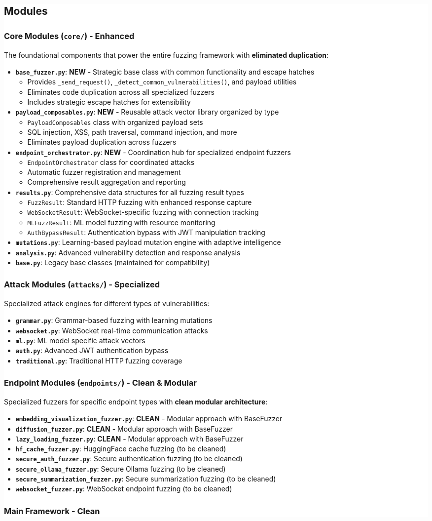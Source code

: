 ## Modules

### Core Modules (`core/`) - Enhanced

The foundational components that power the entire fuzzing framework with **eliminated duplication**:

- **`base_fuzzer.py`**: **NEW** - Strategic base class with common functionality and escape hatches
  - Provides `_send_request()`, `_detect_common_vulnerabilities()`, and payload utilities
  - Eliminates code duplication across all specialized fuzzers
  - Includes strategic escape hatches for extensibility
- **`payload_composables.py`**: **NEW** - Reusable attack vector library organized by type
  - `PayloadComposables` class with organized payload sets
  - SQL injection, XSS, path traversal, command injection, and more
  - Eliminates payload duplication across fuzzers
- **`endpoint_orchestrator.py`**: **NEW** - Coordination hub for specialized endpoint fuzzers
  - `EndpointOrchestrator` class for coordinated attacks
  - Automatic fuzzer registration and management
  - Comprehensive result aggregation and reporting
- **`results.py`**: Comprehensive data structures for all fuzzing result types
  - `FuzzResult`: Standard HTTP fuzzing with enhanced response capture
  - `WebSocketResult`: WebSocket-specific fuzzing with connection tracking
  - `MLFuzzResult`: ML model fuzzing with resource monitoring
  - `AuthBypassResult`: Authentication bypass with JWT manipulation tracking
- **`mutations.py`**: Learning-based payload mutation engine with adaptive intelligence
- **`analysis.py`**: Advanced vulnerability detection and response analysis
- **`base.py`**: Legacy base classes (maintained for compatibility)

### Attack Modules (`attacks/`) - Specialized

Specialized attack engines for different types of vulnerabilities:

- **`grammar.py`**: Grammar-based fuzzing with learning mutations
- **`websocket.py`**: WebSocket real-time communication attacks
- **`ml.py`**: ML model specific attack vectors
- **`auth.py`**: Advanced JWT authentication bypass
- **`traditional.py`**: Traditional HTTP fuzzing coverage

### Endpoint Modules (`endpoints/`) - Clean & Modular

Specialized fuzzers for specific endpoint types with **clean modular architecture**:

- **`embedding_visualization_fuzzer.py`**: **CLEAN** - Modular approach with BaseFuzzer
- **`diffusion_fuzzer.py`**: **CLEAN** - Modular approach with BaseFuzzer
- **`lazy_loading_fuzzer.py`**: **CLEAN** - Modular approach with BaseFuzzer
- **`hf_cache_fuzzer.py`**: HuggingFace cache fuzzing (to be cleaned)
- **`secure_auth_fuzzer.py`**: Secure authentication fuzzing (to be cleaned)
- **`secure_ollama_fuzzer.py`**: Secure Ollama fuzzing (to be cleaned)
- **`secure_summarization_fuzzer.py`**: Secure summarization fuzzing (to be cleaned)
- **`websocket_fuzzer.py`**: WebSocket endpoint fuzzing (to be cleaned)

### Main Framework - Clean
